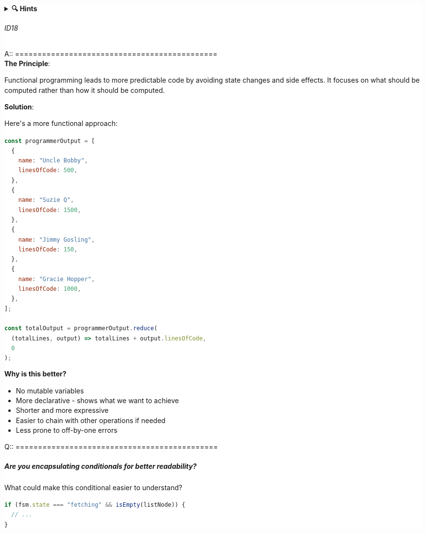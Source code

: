 <details><summary><b>🔍 Hints</b></summary></details>

###### ID18

A:: =============================================  
**The Principle**:

Functional programming leads to more predictable code by avoiding state changes and side effects. It focuses on what should be computed rather than how it should be computed.

**Solution**:

Here's a more functional approach:

```javascript
const programmerOutput = [
  {
    name: "Uncle Bobby",
    linesOfCode: 500,
  },
  {
    name: "Suzie Q",
    linesOfCode: 1500,
  },
  {
    name: "Jimmy Gosling",
    linesOfCode: 150,
  },
  {
    name: "Gracie Hopper",
    linesOfCode: 1000,
  },
];

const totalOutput = programmerOutput.reduce(
  (totalLines, output) => totalLines + output.linesOfCode,
  0
);
```

**Why is this better?**

- No mutable variables
- More declarative - shows what we want to achieve
- Shorter and more expressive
- Easier to chain with other operations if needed
- Less prone to off-by-one errors

Q:: =============================================  

##### Are you encapsulating conditionals for better readability?

What could make this conditional easier to understand?

```javascript
if (fsm.state === "fetching" && isEmpty(listNode)) {
  // ...
}
```
